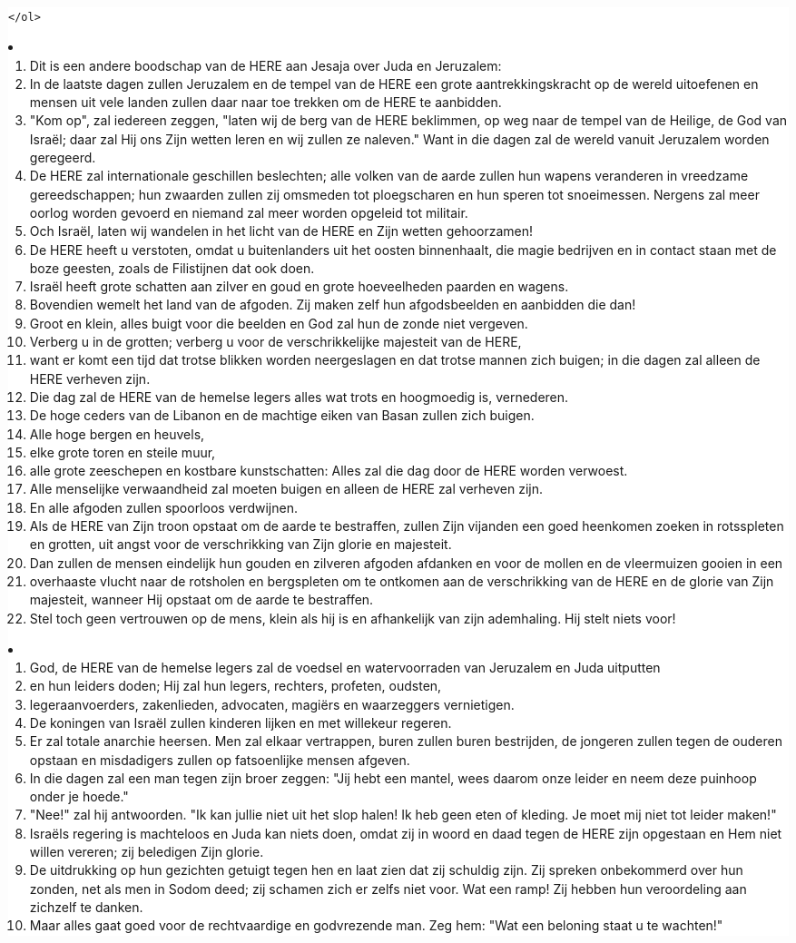     </ol>
  </li>
  <li>
    <ol>
      <li>Dit is een andere boodschap van de HERE aan Jesaja over Juda en Jeruzalem:</li>
      <li>In de laatste dagen zullen Jeruzalem en de tempel van de HERE een grote aantrekkingskracht op de wereld uitoefenen en mensen uit vele landen zullen daar naar toe trekken om de HERE te aanbidden.</li>
      <li>"Kom op", zal iedereen zeggen, "laten wij de berg van de HERE beklimmen, op weg naar de tempel van de Heilige, de God van Israël; daar zal Hij ons Zijn wetten leren en wij zullen ze naleven." Want in die dagen zal de wereld vanuit Jeruzalem worden geregeerd.</li>
      <li>De HERE zal internationale geschillen beslechten; alle volken van de aarde zullen hun wapens veranderen in vreedzame gereedschappen; hun zwaarden zullen zij omsmeden tot ploegscharen en hun speren tot snoeimessen. Nergens zal meer oorlog worden gevoerd en niemand zal meer worden opgeleid tot militair.</li>
      <li>Och Israël, laten wij wandelen in het licht van de HERE en Zijn wetten gehoorzamen!</li>
      <li>De HERE heeft u verstoten, omdat u buitenlanders uit het oosten binnenhaalt, die magie bedrijven en in contact staan met de boze geesten, zoals de Filistijnen dat ook doen.</li>
      <li>Israël heeft grote schatten aan zilver en goud en grote hoeveelheden paarden en wagens.</li>
      <li>Bovendien wemelt het land van de afgoden. Zij maken zelf hun afgodsbeelden en aanbidden die dan!</li>
      <li>Groot en klein, alles buigt voor die beelden en God zal hun de zonde niet vergeven.</li>
      <li>Verberg u in de grotten; verberg u voor de verschrikkelijke majesteit van de HERE,</li>
      <li>want er komt een tijd dat trotse blikken worden neergeslagen en dat trotse mannen zich buigen; in die dagen zal alleen de HERE verheven zijn.</li>
      <li>Die dag zal de HERE van de hemelse legers alles wat trots en hoogmoedig is, vernederen.</li>
      <li>De hoge ceders van de Libanon en de machtige eiken van Basan zullen zich buigen.</li>
      <li>Alle hoge bergen en heuvels,</li>
      <li>elke grote toren en steile muur,</li>
      <li>alle grote zeeschepen en kostbare kunstschatten: Alles zal die dag door de HERE worden verwoest.</li>
      <li>Alle menselijke verwaandheid zal moeten buigen en alleen de HERE zal verheven zijn.</li>
      <li>En alle afgoden zullen spoorloos verdwijnen.</li>
      <li>Als de HERE van Zijn troon opstaat om de aarde te bestraffen, zullen Zijn vijanden een goed heenkomen zoeken in rotsspleten en grotten, uit angst voor de verschrikking van Zijn glorie en majesteit.</li>
      <li>Dan zullen de mensen eindelijk hun gouden en zilveren afgoden afdanken en voor de mollen en de vleermuizen gooien in een</li>
      <li>overhaaste vlucht naar de rotsholen en bergspleten om te ontkomen aan de verschrikking van de HERE en de glorie van Zijn majesteit, wanneer Hij opstaat om de aarde te bestraffen.</li>
      <li>Stel toch geen vertrouwen op de mens, klein als hij is en afhankelijk van zijn ademhaling. Hij stelt niets voor!</li>
    </ol>
  </li>
  <li>
    <ol>
      <li>God, de HERE van de hemelse legers zal de voedsel en watervoorraden van Jeruzalem en Juda uitputten</li>
      <li>en hun leiders doden; Hij zal hun legers, rechters, profeten, oudsten,</li>
      <li>legeraanvoerders, zakenlieden, advocaten, magiërs en waarzeggers vernietigen.</li>
      <li>De koningen van Israël zullen kinderen lijken en met willekeur regeren.</li>
      <li>Er zal totale anarchie heersen. Men zal elkaar vertrappen, buren zullen buren bestrijden, de jongeren zullen tegen de ouderen opstaan en misdadigers zullen op fatsoenlijke mensen afgeven.</li>
      <li>In die dagen zal een man tegen zijn broer zeggen: "Jij hebt een mantel, wees daarom onze leider en neem deze puinhoop onder je hoede."</li>
      <li>"Nee!" zal hij antwoorden. "Ik kan jullie niet uit het slop halen! Ik heb geen eten of kleding. Je moet mij niet tot leider maken!"</li>
      <li>Israëls regering is machteloos en Juda kan niets doen, omdat zij in woord en daad tegen de HERE zijn opgestaan en Hem niet willen vereren; zij beledigen Zijn glorie.</li>
      <li>De uitdrukking op hun gezichten getuigt tegen hen en laat zien dat zij schuldig zijn. Zij spreken onbekommerd over hun zonden, net als men in Sodom deed; zij schamen zich er zelfs niet voor. Wat een ramp! Zij hebben hun veroordeling aan zichzelf te danken.</li>
      <li>Maar alles gaat goed voor de rechtvaardige en godvrezende man. Zeg hem: "Wat een beloning staat u te wachten!"</li>
